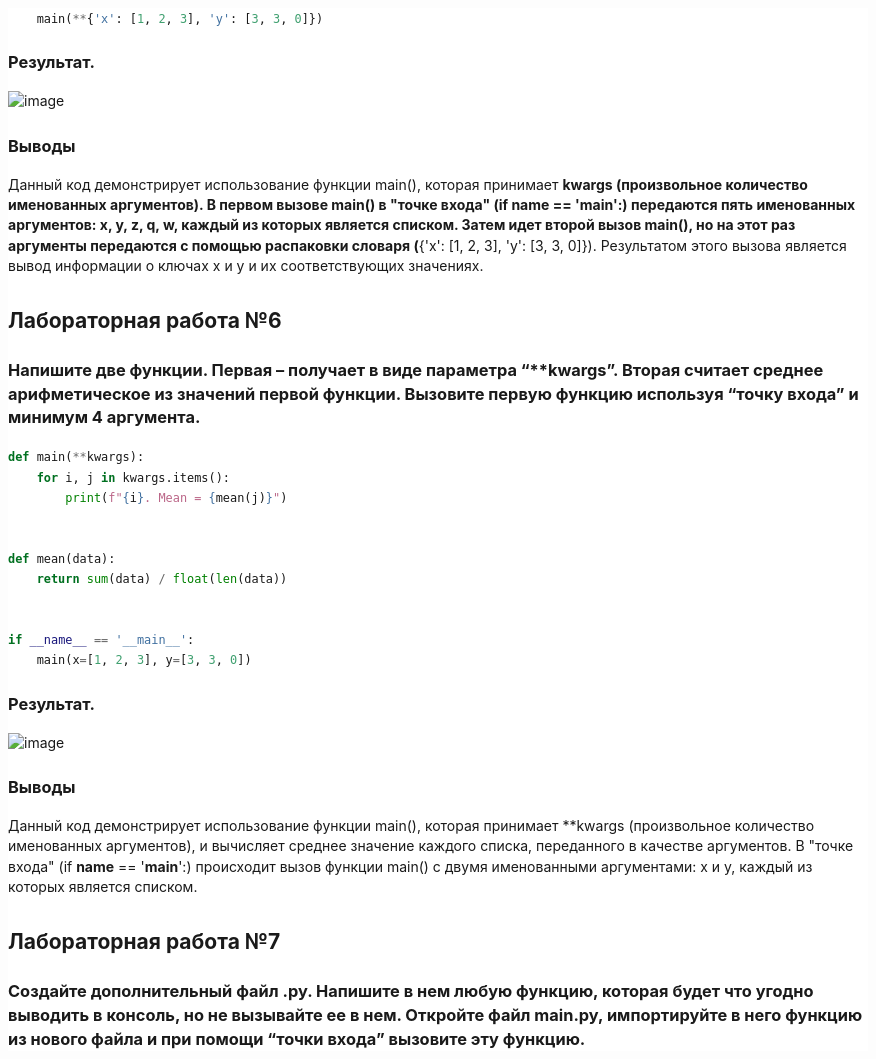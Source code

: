 ```python
    main(**{'x': [1, 2, 3], 'y': [3, 3, 0]})
```
### Результат.

![image](https://github.com/user-attachments/assets/c68bdd72-c1d0-4566-9c13-31befaf6fb49)

### Выводы
Данный код демонстрирует использование функции main(), которая принимает **kwargs (произвольное количество именованных аргументов).
В первом вызове main() в "точке входа" (if __name__ == '__main__':) передаются пять именованных аргументов: x, y, z, q, w, каждый из которых является списком.
Затем идет второй вызов main(), но на этот раз аргументы передаются с помощью распаковки словаря (**{'x': [1, 2, 3], 'y': [3, 3, 0]}). Результатом этого вызова является вывод информации о ключах x и y и их соответствующих значениях.

## Лабораторная работа №6
### Напишите две функции. Первая – получает в виде параметра “**kwargs”. Вторая считает среднее арифметическое из значений первой функции. Вызовите первую функцию используя “точку входа” и минимум 4 аргумента.

```python
def main(**kwargs):
    for i, j in kwargs.items():
        print(f"{i}. Mean = {mean(j)}")


def mean(data):
    return sum(data) / float(len(data))


if __name__ == '__main__':
    main(x=[1, 2, 3], y=[3, 3, 0])
```
### Результат.

![image](https://github.com/user-attachments/assets/f31b8cce-693e-44e0-9af6-7ee602e6da7f)

### Выводы
Данный код демонстрирует использование функции main(), которая принимает **kwargs (произвольное количество именованных аргументов), и вычисляет среднее значение каждого списка, переданного в качестве аргументов.
В "точке входа" (if __name__ == '__main__':) происходит вызов функции main() с двумя именованными аргументами: x и y, каждый из которых является списком.

## Лабораторная работа №7
### Создайте дополнительный файл .py. Напишите в нем любую функцию, которая будет что угодно выводить в консоль, но не вызывайте ее в нем. Откройте файл main.py, импортируйте в него функцию из нового файла и при помощи “точки входа” вызовите эту функцию.
